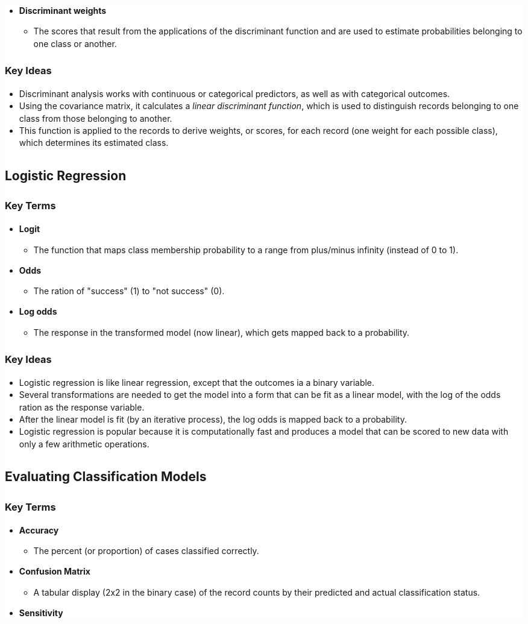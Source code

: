 - **Discriminant weights**

  - The scores that result from the applications of the discriminant function and are used to estimate probabilities belonging to one class or another.

### Key Ideas

- Discriminant analysis works with continuous or categorical predictors, as well as with categorical outcomes.
- Using the covariance matrix, it calculates a _linear discriminant function_, which is used to distinguish records belonging to one class from those belonging to another.
- This function is applied to the records to derive weights, or scores, for each record (one weight for each possible class), which determines its estimated class.

## Logistic Regression

### Key Terms

- **Logit**

  - The function that maps class membership probability to a range from plus/minus infinity (instead of 0 to 1).

- **Odds**

  - The ration of "success" (1) to "not success" (0).

- **Log odds**

  - The response in the transformed model (now linear), which gets mapped back to a probability.

### Key Ideas

- Logistic regression is like linear regression, except that the outcomes ia a binary variable.
- Several transformations are needed to get the model into a form that can be fit as a linear model, with the log of the odds ration as the response variable.
- After the linear model is fit (by an iterative process), the log odds is mapped back to a probability.
- Logistic regression is popular because it is computationally fast and produces a model that can be scored to new data with only a few arithmetic operations.

## Evaluating Classification Models

### Key Terms

- **Accuracy**

  - The percent (or proportion) of cases classified correctly.

- **Confusion Matrix**

  - A tabular display (2x2 in the binary case) of the record counts by their predicted and actual classification status.

- **Sensitivity**
